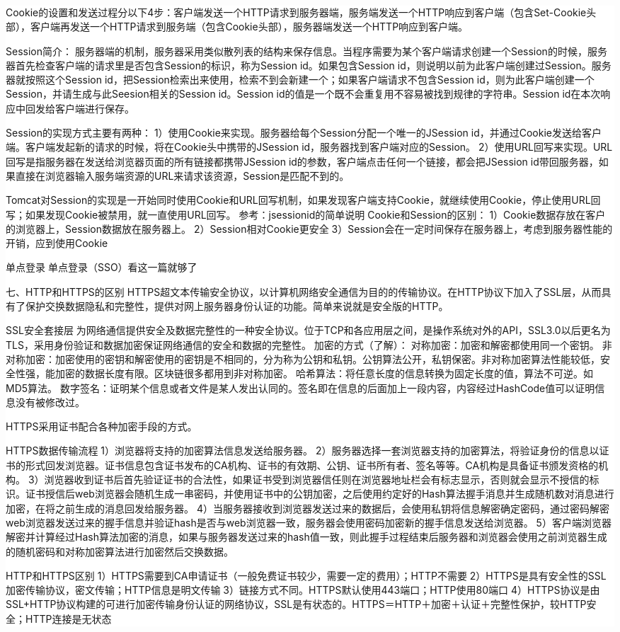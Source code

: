 


Cookie的设置和发送过程分以下4步：客户端发送一个HTTP请求到服务器端，服务端发送一个HTTP响应到客户端（包含Set-Cookie头部），客户端再发送一个HTTP请求到服务端（包含Cookie头部），服务器端发送一个HTTP响应到客户端。

Session简介：
服务器端的机制，服务器采用类似散列表的结构来保存信息。当程序需要为某个客户端请求创建一个Session的时候，服务器首先检查客户端的请求里是否包含Session的标识，称为Session id。如果包含Session id，则说明以前为此客户端创建过Session。服务器就按照这个Session id，把Session检索出来使用，检索不到会新建一个；如果客户端请求不包含Session id，则为此客户端创建一个Session，并请生成与此Seesion相关的Session id。Session id的值是一个既不会重复用不容易被找到规律的字符串。Session id在本次响应中回发给客户端进行保存。

Session的实现方式主要有两种：
1）使用Cookie来实现。服务器给每个Session分配一个唯一的JSession id，并通过Cookie发送给客户端。客户端发起新的请求的时候，将在Cookie头中携带的JSession id，服务器找到客户端对应的Session。
2）使用URL回写来实现。URL回写是指服务器在发送给浏览器页面的所有链接都携带JSession id的参数，客户端点击任何一个链接，都会把JSession id带回服务器，如果直接在浏览器输入服务端资源的URL来请求该资源，Session是匹配不到的。

Tomcat对Session的实现是一开始同时使用Cookie和URL回写机制，如果发现客户端支持Cookie，就继续使用Cookie，停止使用URL回写；如果发现Cookie被禁用，就一直使用URL回写。
参考：jsessionid的简单说明
Cookie和Session的区别：
1）Cookie数据存放在客户的浏览器上，Session数据放在服务器上。
2）Session相对Cookie更安全
3）Session会在一定时间保存在服务器上，考虑到服务器性能的开销，应到使用Cookie

单点登录
单点登录（SSO）看这一篇就够了
 
七、HTTP和HTTPS的区别
HTTPS超文本传输安全协议，以计算机网络安全通信为目的的传输协议。在HTTP协议下加入了SSL层，从而具有了保护交换数据隐私和完整性，提供对网上服务器身份认证的功能。简单来说就是安全版的HTTP。


SSL安全套接层
为网络通信提供安全及数据完整性的一种安全协议。位于TCP和各应用层之间，是操作系统对外的API，SSL3.0以后更名为TLS，采用身份验证和数据加密保证网络通信的安全和数据的完整性。
加密的方式（了解）：
对称加密：加密和解密都使用同一个密钥。
非对称加密：加密使用的密钥和解密使用的密钥是不相同的，分为称为公钥和私钥。公钥算法公开，私钥保密。非对称加密算法性能较低，安全性强，能加密的数据长度有限。区块链很多都用到非对称加密。
哈希算法：将任意长度的信息转换为固定长度的值，算法不可逆。如MD5算法。
数字签名：证明某个信息或者文件是某人发出认同的。签名即在信息的后面加上一段内容，内容经过HashCode值可以证明信息没有被修改过。

HTTPS采用证书配合各种加密手段的方式。

HTTPS数据传输流程
1）浏览器将支持的加密算法信息发送给服务器。
2）服务器选择一套浏览器支持的加密算法，将验证身份的信息以证书的形式回发浏览器。证书信息包含证书发布的CA机构、证书的有效期、公钥、证书所有者、签名等等。CA机构是具备证书颁发资格的机构。
3）浏览器收到证书后首先验证证书的合法性，如果证书受到浏览器信任则在浏览器地址栏会有标志显示，否则就会显示不授信的标识。证书授信后web浏览器会随机生成一串密码，并使用证书中的公钥加密，之后使用约定好的Hash算法握手消息并生成随机数对消息进行加密，在将之前生成的消息回发给服务器。
4）当服务器接收到浏览器发送过来的数据后，会使用私钥将信息解密确定密码，通过密码解密web浏览器发送过来的握手信息并验证hash是否与web浏览器一致，服务器会使用密码加密新的握手信息发送给浏览器。
5）客户端浏览器解密并计算经过Hash算法加密的消息，如果与服务器发送过来的hash值一致，则此握手过程结束后服务器和浏览器会使用之前浏览器生成的随机密码和对称加密算法进行加密然后交换数据。

HTTP和HTTPS区别
1）HTTPS需要到CA申请证书（一般免费证书较少，需要一定的费用）；HTTP不需要
2）HTTPS是具有安全性的SSL加密传输协议，密文传输；HTTP信息是明文传输
3）链接方式不同。HTTPS默认使用443端口；HTTP使用80端口
4）HTTPS协议是由SSL+HTTP协议构建的可进行加密传输身份认证的网络协议，SSL是有状态的。HTTPS＝HTTP＋加密＋认证＋完整性保护，较HTTP安全；HTTP连接是无状态
